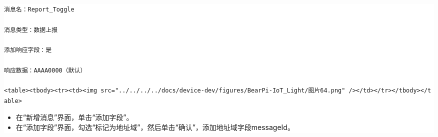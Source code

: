     消息名：Report_Toggle
    
    消息类型：数据上报
    
    添加响应字段：是
    
    响应数据：AAAA0000（默认）
    
    <table><tbody><tr><td><img src="../../../../docs/device-dev/figures/BearPi-IoT_Light/图片64.png" /></td></tr></tbody></table>

- 在“新增消息”界面，单击“添加字段”。
- 在“添加字段”界面，勾选“标记为地址域”，然后单击“确认”，添加地址域字段messageId。

